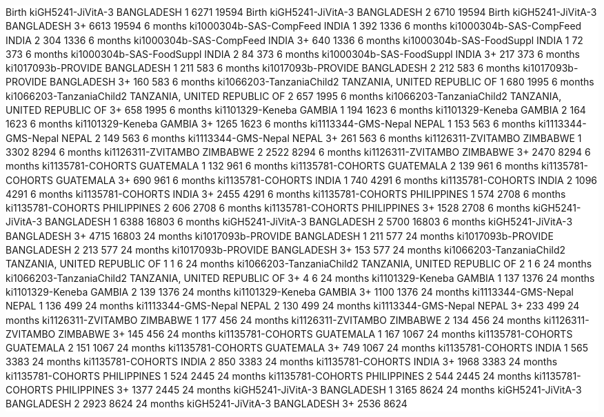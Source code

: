 Birth       kiGH5241-JiVitA-3          BANGLADESH                     1           6271   19594
Birth       kiGH5241-JiVitA-3          BANGLADESH                     2           6710   19594
Birth       kiGH5241-JiVitA-3          BANGLADESH                     3+          6613   19594
6 months    ki1000304b-SAS-CompFeed    INDIA                          1            392    1336
6 months    ki1000304b-SAS-CompFeed    INDIA                          2            304    1336
6 months    ki1000304b-SAS-CompFeed    INDIA                          3+           640    1336
6 months    ki1000304b-SAS-FoodSuppl   INDIA                          1             72     373
6 months    ki1000304b-SAS-FoodSuppl   INDIA                          2             84     373
6 months    ki1000304b-SAS-FoodSuppl   INDIA                          3+           217     373
6 months    ki1017093b-PROVIDE         BANGLADESH                     1            211     583
6 months    ki1017093b-PROVIDE         BANGLADESH                     2            212     583
6 months    ki1017093b-PROVIDE         BANGLADESH                     3+           160     583
6 months    ki1066203-TanzaniaChild2   TANZANIA, UNITED REPUBLIC OF   1            680    1995
6 months    ki1066203-TanzaniaChild2   TANZANIA, UNITED REPUBLIC OF   2            657    1995
6 months    ki1066203-TanzaniaChild2   TANZANIA, UNITED REPUBLIC OF   3+           658    1995
6 months    ki1101329-Keneba           GAMBIA                         1            194    1623
6 months    ki1101329-Keneba           GAMBIA                         2            164    1623
6 months    ki1101329-Keneba           GAMBIA                         3+          1265    1623
6 months    ki1113344-GMS-Nepal        NEPAL                          1            153     563
6 months    ki1113344-GMS-Nepal        NEPAL                          2            149     563
6 months    ki1113344-GMS-Nepal        NEPAL                          3+           261     563
6 months    ki1126311-ZVITAMBO         ZIMBABWE                       1           3302    8294
6 months    ki1126311-ZVITAMBO         ZIMBABWE                       2           2522    8294
6 months    ki1126311-ZVITAMBO         ZIMBABWE                       3+          2470    8294
6 months    ki1135781-COHORTS          GUATEMALA                      1            132     961
6 months    ki1135781-COHORTS          GUATEMALA                      2            139     961
6 months    ki1135781-COHORTS          GUATEMALA                      3+           690     961
6 months    ki1135781-COHORTS          INDIA                          1            740    4291
6 months    ki1135781-COHORTS          INDIA                          2           1096    4291
6 months    ki1135781-COHORTS          INDIA                          3+          2455    4291
6 months    ki1135781-COHORTS          PHILIPPINES                    1            574    2708
6 months    ki1135781-COHORTS          PHILIPPINES                    2            606    2708
6 months    ki1135781-COHORTS          PHILIPPINES                    3+          1528    2708
6 months    kiGH5241-JiVitA-3          BANGLADESH                     1           6388   16803
6 months    kiGH5241-JiVitA-3          BANGLADESH                     2           5700   16803
6 months    kiGH5241-JiVitA-3          BANGLADESH                     3+          4715   16803
24 months   ki1017093b-PROVIDE         BANGLADESH                     1            211     577
24 months   ki1017093b-PROVIDE         BANGLADESH                     2            213     577
24 months   ki1017093b-PROVIDE         BANGLADESH                     3+           153     577
24 months   ki1066203-TanzaniaChild2   TANZANIA, UNITED REPUBLIC OF   1              1       6
24 months   ki1066203-TanzaniaChild2   TANZANIA, UNITED REPUBLIC OF   2              1       6
24 months   ki1066203-TanzaniaChild2   TANZANIA, UNITED REPUBLIC OF   3+             4       6
24 months   ki1101329-Keneba           GAMBIA                         1            137    1376
24 months   ki1101329-Keneba           GAMBIA                         2            139    1376
24 months   ki1101329-Keneba           GAMBIA                         3+          1100    1376
24 months   ki1113344-GMS-Nepal        NEPAL                          1            136     499
24 months   ki1113344-GMS-Nepal        NEPAL                          2            130     499
24 months   ki1113344-GMS-Nepal        NEPAL                          3+           233     499
24 months   ki1126311-ZVITAMBO         ZIMBABWE                       1            177     456
24 months   ki1126311-ZVITAMBO         ZIMBABWE                       2            134     456
24 months   ki1126311-ZVITAMBO         ZIMBABWE                       3+           145     456
24 months   ki1135781-COHORTS          GUATEMALA                      1            167    1067
24 months   ki1135781-COHORTS          GUATEMALA                      2            151    1067
24 months   ki1135781-COHORTS          GUATEMALA                      3+           749    1067
24 months   ki1135781-COHORTS          INDIA                          1            565    3383
24 months   ki1135781-COHORTS          INDIA                          2            850    3383
24 months   ki1135781-COHORTS          INDIA                          3+          1968    3383
24 months   ki1135781-COHORTS          PHILIPPINES                    1            524    2445
24 months   ki1135781-COHORTS          PHILIPPINES                    2            544    2445
24 months   ki1135781-COHORTS          PHILIPPINES                    3+          1377    2445
24 months   kiGH5241-JiVitA-3          BANGLADESH                     1           3165    8624
24 months   kiGH5241-JiVitA-3          BANGLADESH                     2           2923    8624
24 months   kiGH5241-JiVitA-3          BANGLADESH                     3+          2536    8624
